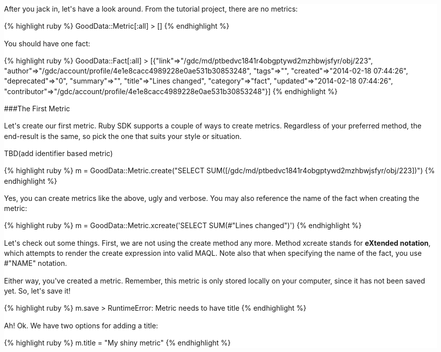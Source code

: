 After you jack in, let's have a look around. From the tutorial project, there are no metrics:

{% highlight ruby %}
    GoodData::Metric[:all]
    > []
{% endhighlight %}

You should have one fact: 

{% highlight ruby %}
    GoodData::Fact[:all]
    > [{"link"=>"/gdc/md/ptbedvc1841r4obgptywd2mzhbwjsfyr/obj/223",
      "author"=>"/gdc/account/profile/4e1e8cacc4989228e0ae531b30853248",
      "tags"=>"",
      "created"=>"2014-02-18 07:44:26",
      "deprecated"=>"0",
      "summary"=>"",
      "title"=>"Lines changed",
      "category"=>"fact",
      "updated"=>"2014-02-18 07:44:26",
      "contributor"=>"/gdc/account/profile/4e1e8cacc4989228e0ae531b30853248"}]
{% endhighlight %}

###The First Metric

Let's create our first metric. Ruby SDK supports a couple of ways to create metrics. Regardless of your preferred method, the end-result is the same, so pick the one that suits your style or situation.

TBD(add identifier based metric)

{% highlight ruby %}
    m = GoodData::Metric.create("SELECT SUM([/gdc/md/ptbedvc1841r4obgptywd2mzhbwjsfyr/obj/223])")
{% endhighlight %}

Yes, you can create metrics like the above, ugly and verbose. You may also reference the name of the fact when creating the metric:

{% highlight ruby %}
    m = GoodData::Metric.xcreate('SELECT SUM(#"Lines changed")')
{% endhighlight %}

Let's check out some things. First, we are not using the create method any more. Method xcreate stands for **eXtended notation**, which attempts to render the create expression into valid MAQL. Note also that when specifying the name of the fact, you use #"NAME" notation.

Either way, you've created a metric. Remember, this metric is only stored locally on your computer, since it has not been saved yet. So, let's save it!

{% highlight ruby %}
    m.save
    > RuntimeError: Metric needs to have title
{% endhighlight %}

Ah! Ok. We have two options for adding a title:

{% highlight ruby %}
    m.title = "My shiny metric"
{% endhighlight %}
